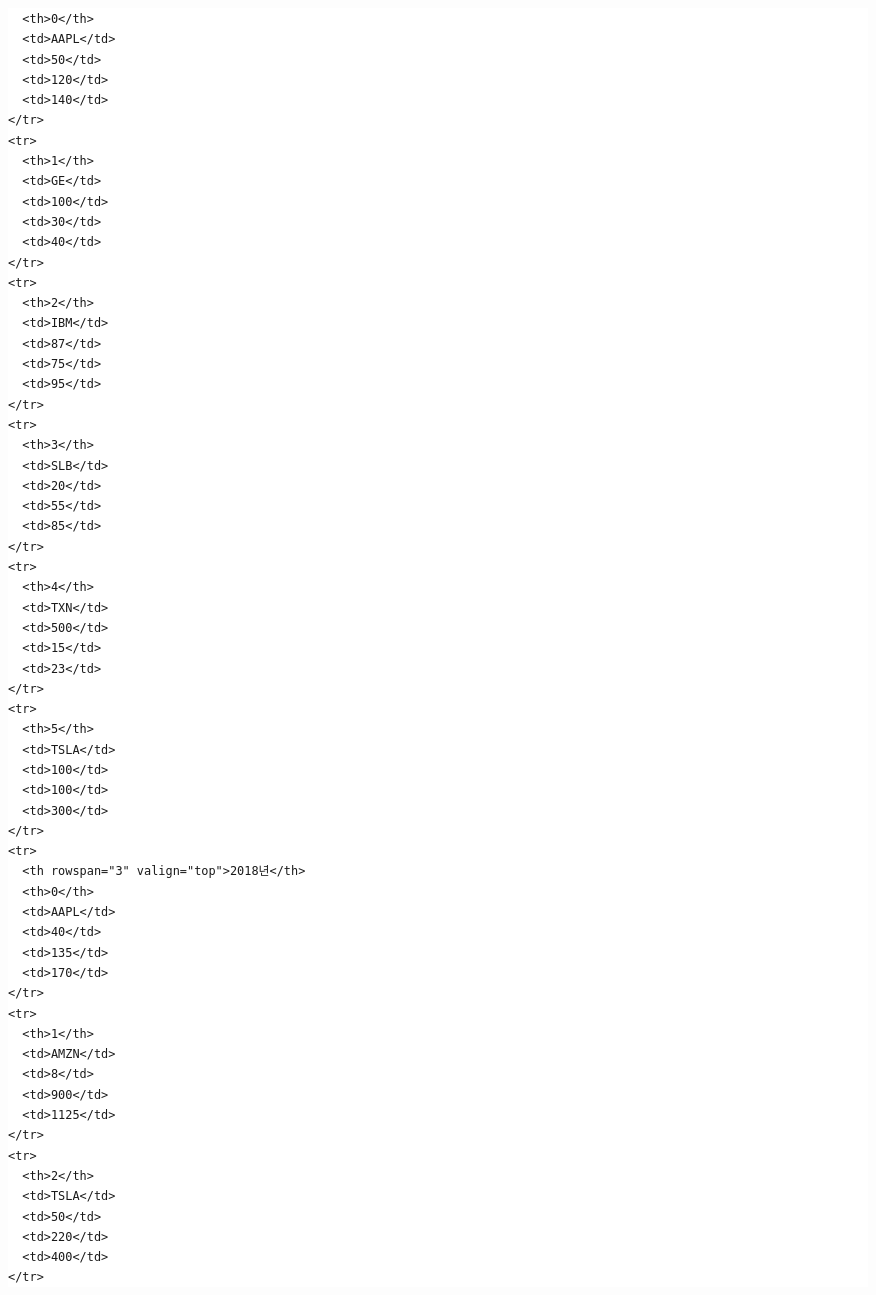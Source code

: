       <th>0</th>
      <td>AAPL</td>
      <td>50</td>
      <td>120</td>
      <td>140</td>
    </tr>
    <tr>
      <th>1</th>
      <td>GE</td>
      <td>100</td>
      <td>30</td>
      <td>40</td>
    </tr>
    <tr>
      <th>2</th>
      <td>IBM</td>
      <td>87</td>
      <td>75</td>
      <td>95</td>
    </tr>
    <tr>
      <th>3</th>
      <td>SLB</td>
      <td>20</td>
      <td>55</td>
      <td>85</td>
    </tr>
    <tr>
      <th>4</th>
      <td>TXN</td>
      <td>500</td>
      <td>15</td>
      <td>23</td>
    </tr>
    <tr>
      <th>5</th>
      <td>TSLA</td>
      <td>100</td>
      <td>100</td>
      <td>300</td>
    </tr>
    <tr>
      <th rowspan="3" valign="top">2018년</th>
      <th>0</th>
      <td>AAPL</td>
      <td>40</td>
      <td>135</td>
      <td>170</td>
    </tr>
    <tr>
      <th>1</th>
      <td>AMZN</td>
      <td>8</td>
      <td>900</td>
      <td>1125</td>
    </tr>
    <tr>
      <th>2</th>
      <td>TSLA</td>
      <td>50</td>
      <td>220</td>
      <td>400</td>
    </tr>
  </tbody>